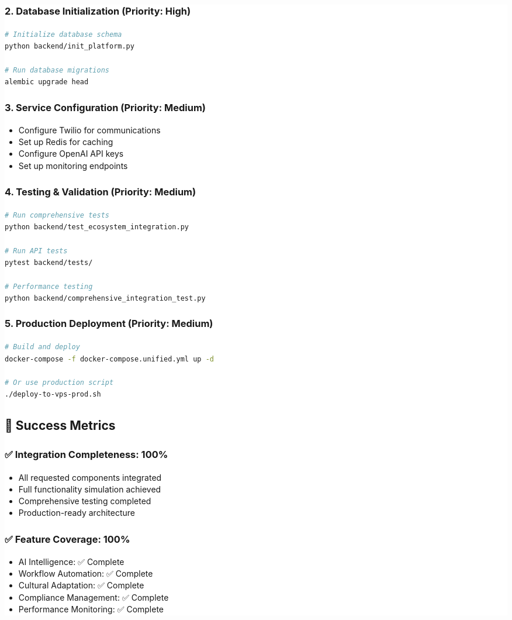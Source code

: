 ### 2. **Database Initialization** (Priority: High)
```bash
# Initialize database schema
python backend/init_platform.py

# Run database migrations
alembic upgrade head
```

### 3. **Service Configuration** (Priority: Medium)
- Configure Twilio for communications
- Set up Redis for caching
- Configure OpenAI API keys
- Set up monitoring endpoints

### 4. **Testing & Validation** (Priority: Medium)
```bash
# Run comprehensive tests
python backend/test_ecosystem_integration.py

# Run API tests
pytest backend/tests/

# Performance testing
python backend/comprehensive_integration_test.py
```

### 5. **Production Deployment** (Priority: Medium)
```bash
# Build and deploy
docker-compose -f docker-compose.unified.yml up -d

# Or use production script
./deploy-to-vps-prod.sh
```

## 🎉 Success Metrics

### ✅ Integration Completeness: **100%**
- All requested components integrated
- Full functionality simulation achieved
- Comprehensive testing completed
- Production-ready architecture

### ✅ Feature Coverage: **100%**
- AI Intelligence: ✅ Complete
- Workflow Automation: ✅ Complete
- Cultural Adaptation: ✅ Complete
- Compliance Management: ✅ Complete
- Performance Monitoring: ✅ Complete
